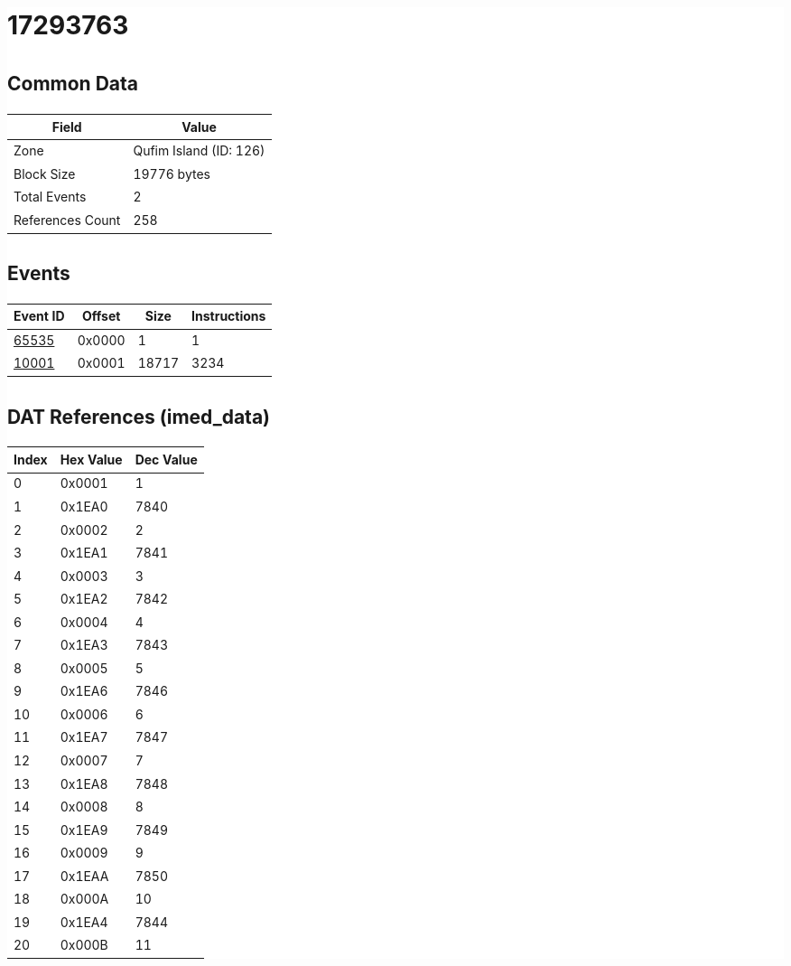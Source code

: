 # 17293763

## Common Data

| Field            | Value                  |
|------------------|------------------------|
| Zone             | Qufim Island (ID: 126) |
| Block Size       | 19776 bytes            |
| Total Events     | 2                      |
| References Count | 258                    |

## Events

| Event ID            | Offset   |   Size |   Instructions |
|---------------------|----------|--------|----------------|
| [65535](./65535.md) | 0x0000   |      1 |              1 |
| [10001](./10001.md) | 0x0001   |  18717 |           3234 |

## DAT References (imed_data)

|   Index | Hex Value   |   Dec Value |
|---------|-------------|-------------|
|       0 | 0x0001      |           1 |
|       1 | 0x1EA0      |        7840 |
|       2 | 0x0002      |           2 |
|       3 | 0x1EA1      |        7841 |
|       4 | 0x0003      |           3 |
|       5 | 0x1EA2      |        7842 |
|       6 | 0x0004      |           4 |
|       7 | 0x1EA3      |        7843 |
|       8 | 0x0005      |           5 |
|       9 | 0x1EA6      |        7846 |
|      10 | 0x0006      |           6 |
|      11 | 0x1EA7      |        7847 |
|      12 | 0x0007      |           7 |
|      13 | 0x1EA8      |        7848 |
|      14 | 0x0008      |           8 |
|      15 | 0x1EA9      |        7849 |
|      16 | 0x0009      |           9 |
|      17 | 0x1EAA      |        7850 |
|      18 | 0x000A      |          10 |
|      19 | 0x1EA4      |        7844 |
|      20 | 0x000B      |          11 |